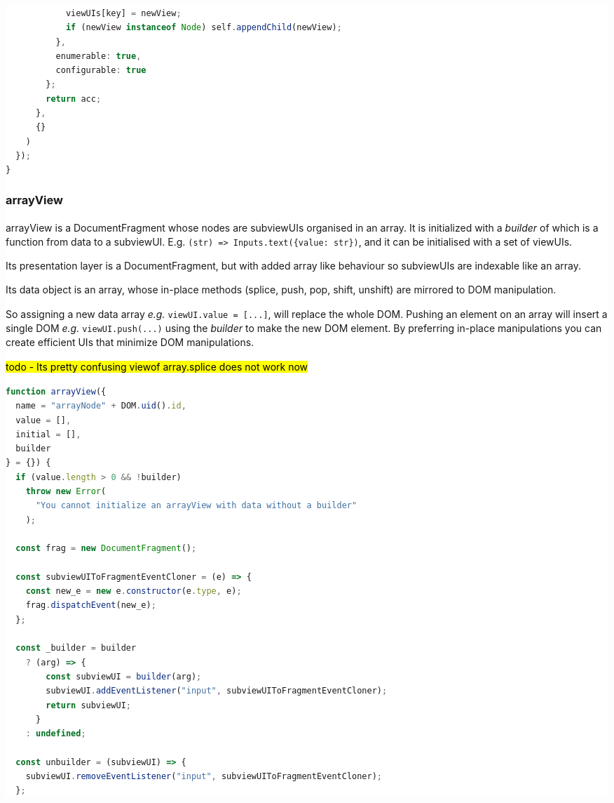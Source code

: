 ```js echo
            viewUIs[key] = newView;
            if (newView instanceof Node) self.appendChild(newView);
          },
          enumerable: true,
          configurable: true
        };
        return acc;
      },
      {}
    )
  });
}
```

### arrayView

arrayView is a DocumentFragment whose nodes are subviewUIs organised in an array. It is initialized with a *builder* of which is a function from data to a subviewUI. E.g. `(str) => Inputs.text({value: str})`, and it can be initialised with a set of viewUIs.

Its presentation layer is a DocumentFragment, but with added array like behaviour so subviewUIs are indexable like an array.

Its data object is an array, whose in-place methods (splice, push, pop, shift, unshift) are mirrored to DOM manipulation.

So assigning a new data array *e.g.* `viewUI.value = [...]`, will replace the whole DOM. Pushing an element on an array will insert a single DOM *e.g.* `viewUI.push(...)` using the *builder* to make the new DOM element. By preferring in-place manipulations you can create efficient UIs that minimize DOM manipulations.

<mark>
todo
- Its pretty confusing viewof array.splice does not work now
</mark>

```js echo
function arrayView({
  name = "arrayNode" + DOM.uid().id,
  value = [],
  initial = [],
  builder
} = {}) {
  if (value.length > 0 && !builder)
    throw new Error(
      "You cannot initialize an arrayView with data without a builder"
    );

  const frag = new DocumentFragment();

  const subviewUIToFragmentEventCloner = (e) => {
    const new_e = new e.constructor(e.type, e);
    frag.dispatchEvent(new_e);
  };

  const _builder = builder
    ? (arg) => {
        const subviewUI = builder(arg);
        subviewUI.addEventListener("input", subviewUIToFragmentEventCloner);
        return subviewUI;
      }
    : undefined;

  const unbuilder = (subviewUI) => {
    subviewUI.removeEventListener("input", subviewUIToFragmentEventCloner);
  };
```